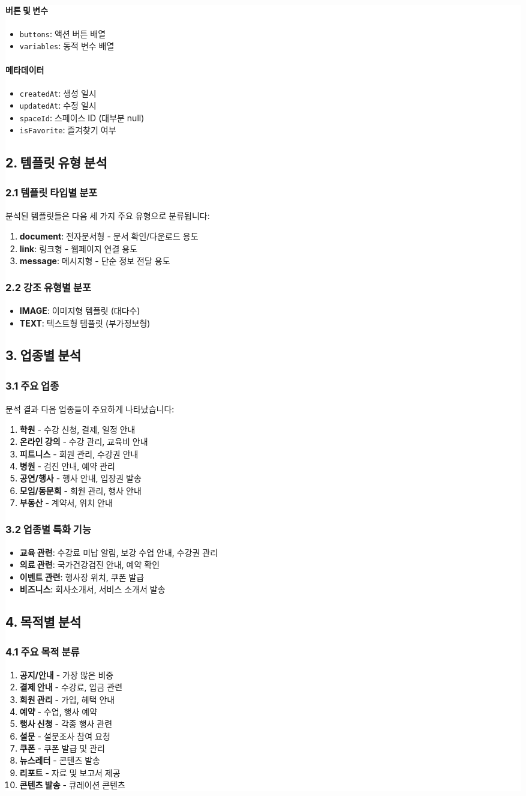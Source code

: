 #### 버튼 및 변수
- `buttons`: 액션 버튼 배열
- `variables`: 동적 변수 배열

#### 메타데이터
- `createdAt`: 생성 일시
- `updatedAt`: 수정 일시
- `spaceId`: 스페이스 ID (대부분 null)
- `isFavorite`: 즐겨찾기 여부

## 2. 템플릿 유형 분석

### 2.1 템플릿 타입별 분포
분석된 템플릿들은 다음 세 가지 주요 유형으로 분류됩니다:

1. **document**: 전자문서형 - 문서 확인/다운로드 용도
2. **link**: 링크형 - 웹페이지 연결 용도  
3. **message**: 메시지형 - 단순 정보 전달 용도

### 2.2 강조 유형별 분포
- **IMAGE**: 이미지형 템플릿 (대다수)
- **TEXT**: 텍스트형 템플릿 (부가정보형)

## 3. 업종별 분석

### 3.1 주요 업종
분석 결과 다음 업종들이 주요하게 나타났습니다:

1. **학원** - 수강 신청, 결제, 일정 안내
2. **온라인 강의** - 수강 관리, 교육비 안내
3. **피트니스** - 회원 관리, 수강권 안내
4. **병원** - 검진 안내, 예약 관리
5. **공연/행사** - 행사 안내, 입장권 발송
6. **모임/동문회** - 회원 관리, 행사 안내
7. **부동산** - 계약서, 위치 안내

### 3.2 업종별 특화 기능
- **교육 관련**: 수강료 미납 알림, 보강 수업 안내, 수강권 관리
- **의료 관련**: 국가건강검진 안내, 예약 확인
- **이벤트 관련**: 행사장 위치, 쿠폰 발급
- **비즈니스**: 회사소개서, 서비스 소개서 발송

## 4. 목적별 분석

### 4.1 주요 목적 분류
1. **공지/안내** - 가장 많은 비중
2. **결제 안내** - 수강료, 입금 관련
3. **회원 관리** - 가입, 혜택 안내
4. **예약** - 수업, 행사 예약
5. **행사 신청** - 각종 행사 관련
6. **설문** - 설문조사 참여 요청
7. **쿠폰** - 쿠폰 발급 및 관리
8. **뉴스레터** - 콘텐츠 발송
9. **리포트** - 자료 및 보고서 제공
10. **콘텐츠 발송** - 큐레이션 콘텐츠
